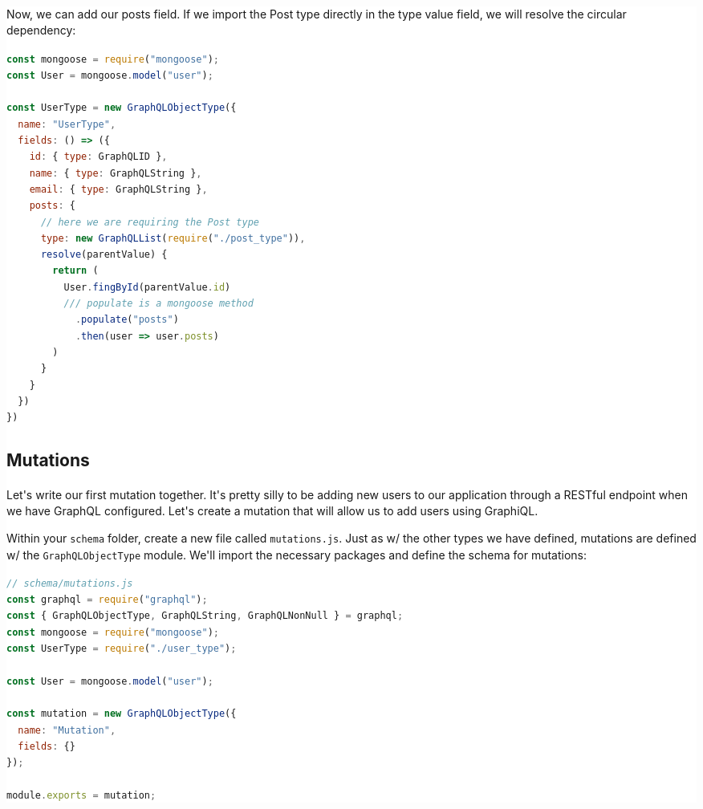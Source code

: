 Now, we can add our posts field. If we import the Post type directly in the type value field, we will resolve the circular dependency:

```js
const mongoose = require("mongoose");
const User = mongoose.model("user");

const UserType = new GraphQLObjectType({
  name: "UserType",
  fields: () => ({
    id: { type: GraphQLID },
    name: { type: GraphQLString },
    email: { type: GraphQLString },
    posts: {
      // here we are requiring the Post type
      type: new GraphQLList(require("./post_type")),
      resolve(parentValue) {
        return (
          User.fingById(parentValue.id)
          /// populate is a mongoose method
            .populate("posts")
            .then(user => user.posts)
        )
      }
    }
  })
})
```

## Mutations

Let's write our first mutation together. It's pretty silly to be adding new users to our application through a RESTful endpoint when we have GraphQL configured. Let's create a mutation that will allow us to add users using GraphiQL.

Within your `schema` folder, create a new file called `mutations.js`. Just as w/ the other types we have defined, mutations are defined w/ the `GraphQLObjectType` module. We'll import the necessary packages and define the schema for mutations:

```js
// schema/mutations.js
const graphql = require("graphql");
const { GraphQLObjectType, GraphQLString, GraphQLNonNull } = graphql;
const mongoose = require("mongoose");
const UserType = require("./user_type");

const User = mongoose.model("user");

const mutation = new GraphQLObjectType({
  name: "Mutation",
  fields: {}
});

module.exports = mutation;
```
